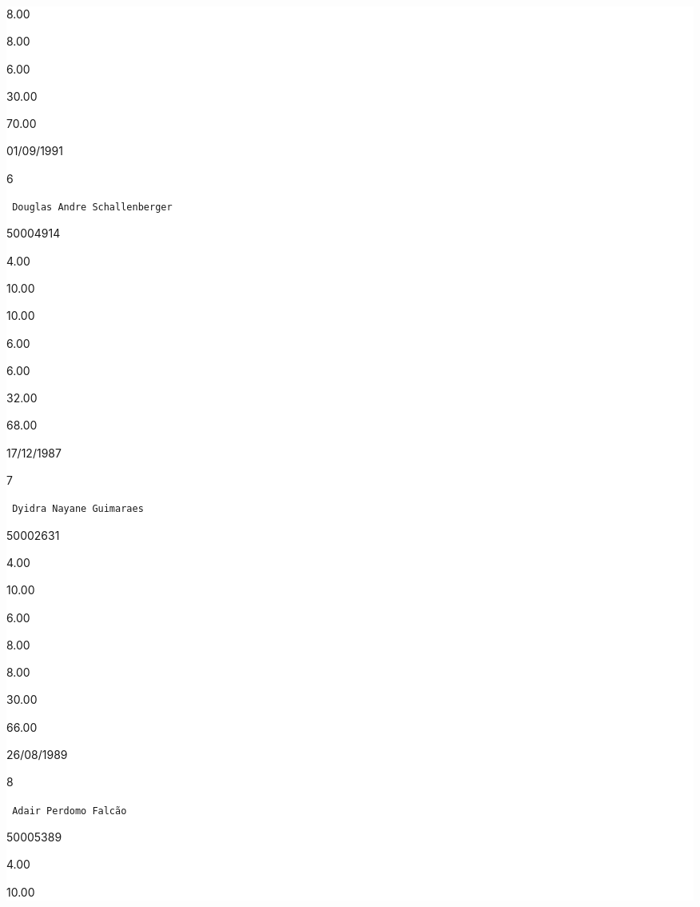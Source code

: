    8.00

   8.00

   6.00

   30.00

   70.00

   01/09/1991

   6

     Douglas Andre Schallenberger

   50004914

   4.00

   10.00

   10.00

   6.00

   6.00

   32.00

   68.00

   17/12/1987

   7

     Dyidra Nayane Guimaraes

   50002631

   4.00

   10.00

   6.00

   8.00

   8.00

   30.00

   66.00

   26/08/1989

   8

     Adair Perdomo Falcão

   50005389

   4.00

   10.00
